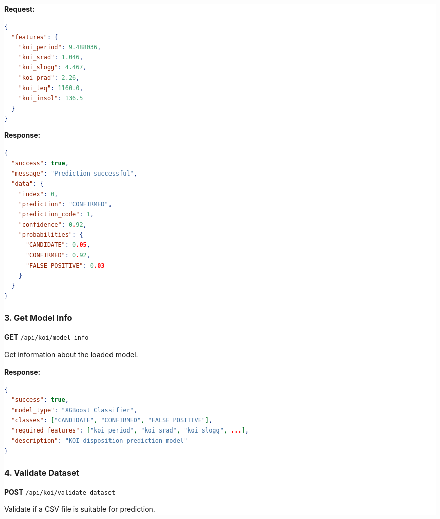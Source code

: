 **Request:**
```json
{
  "features": {
    "koi_period": 9.488036,
    "koi_srad": 1.046,
    "koi_slogg": 4.467,
    "koi_prad": 2.26,
    "koi_teq": 1160.0,
    "koi_insol": 136.5
  }
}
```

**Response:**
```json
{
  "success": true,
  "message": "Prediction successful",
  "data": {
    "index": 0,
    "prediction": "CONFIRMED",
    "prediction_code": 1,
    "confidence": 0.92,
    "probabilities": {
      "CANDIDATE": 0.05,
      "CONFIRMED": 0.92,
      "FALSE_POSITIVE": 0.03
    }
  }
}
```

### 3. Get Model Info
**GET** `/api/koi/model-info`

Get information about the loaded model.

**Response:**
```json
{
  "success": true,
  "model_type": "XGBoost Classifier",
  "classes": ["CANDIDATE", "CONFIRMED", "FALSE POSITIVE"],
  "required_features": ["koi_period", "koi_srad", "koi_slogg", ...],
  "description": "KOI disposition prediction model"
}
```

### 4. Validate Dataset
**POST** `/api/koi/validate-dataset`

Validate if a CSV file is suitable for prediction.
